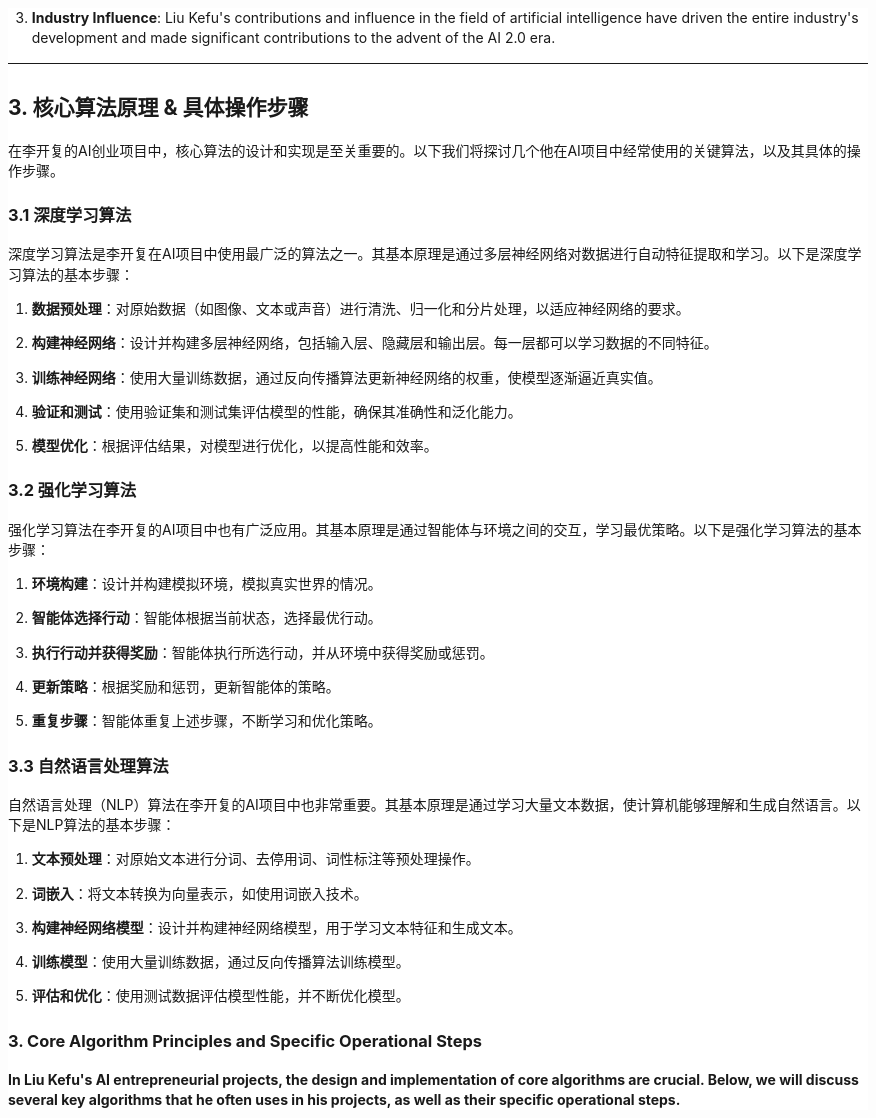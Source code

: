 3. **Industry Influence**: Liu Kefu's contributions and influence in the field of artificial intelligence have driven the entire industry's development and made significant contributions to the advent of the AI 2.0 era.

---

## 3. 核心算法原理 & 具体操作步骤

在李开复的AI创业项目中，核心算法的设计和实现是至关重要的。以下我们将探讨几个他在AI项目中经常使用的关键算法，以及其具体的操作步骤。

### 3.1 深度学习算法

深度学习算法是李开复在AI项目中使用最广泛的算法之一。其基本原理是通过多层神经网络对数据进行自动特征提取和学习。以下是深度学习算法的基本步骤：

1. **数据预处理**：对原始数据（如图像、文本或声音）进行清洗、归一化和分片处理，以适应神经网络的要求。

2. **构建神经网络**：设计并构建多层神经网络，包括输入层、隐藏层和输出层。每一层都可以学习数据的不同特征。

3. **训练神经网络**：使用大量训练数据，通过反向传播算法更新神经网络的权重，使模型逐渐逼近真实值。

4. **验证和测试**：使用验证集和测试集评估模型的性能，确保其准确性和泛化能力。

5. **模型优化**：根据评估结果，对模型进行优化，以提高性能和效率。

### 3.2 强化学习算法

强化学习算法在李开复的AI项目中也有广泛应用。其基本原理是通过智能体与环境之间的交互，学习最优策略。以下是强化学习算法的基本步骤：

1. **环境构建**：设计并构建模拟环境，模拟真实世界的情况。

2. **智能体选择行动**：智能体根据当前状态，选择最优行动。

3. **执行行动并获得奖励**：智能体执行所选行动，并从环境中获得奖励或惩罚。

4. **更新策略**：根据奖励和惩罚，更新智能体的策略。

5. **重复步骤**：智能体重复上述步骤，不断学习和优化策略。

### 3.3 自然语言处理算法

自然语言处理（NLP）算法在李开复的AI项目中也非常重要。其基本原理是通过学习大量文本数据，使计算机能够理解和生成自然语言。以下是NLP算法的基本步骤：

1. **文本预处理**：对原始文本进行分词、去停用词、词性标注等预处理操作。

2. **词嵌入**：将文本转换为向量表示，如使用词嵌入技术。

3. **构建神经网络模型**：设计并构建神经网络模型，用于学习文本特征和生成文本。

4. **训练模型**：使用大量训练数据，通过反向传播算法训练模型。

5. **评估和优化**：使用测试数据评估模型性能，并不断优化模型。

### 3. Core Algorithm Principles and Specific Operational Steps

**In Liu Kefu's AI entrepreneurial projects, the design and implementation of core algorithms are crucial. Below, we will discuss several key algorithms that he often uses in his projects, as well as their specific operational steps.**
